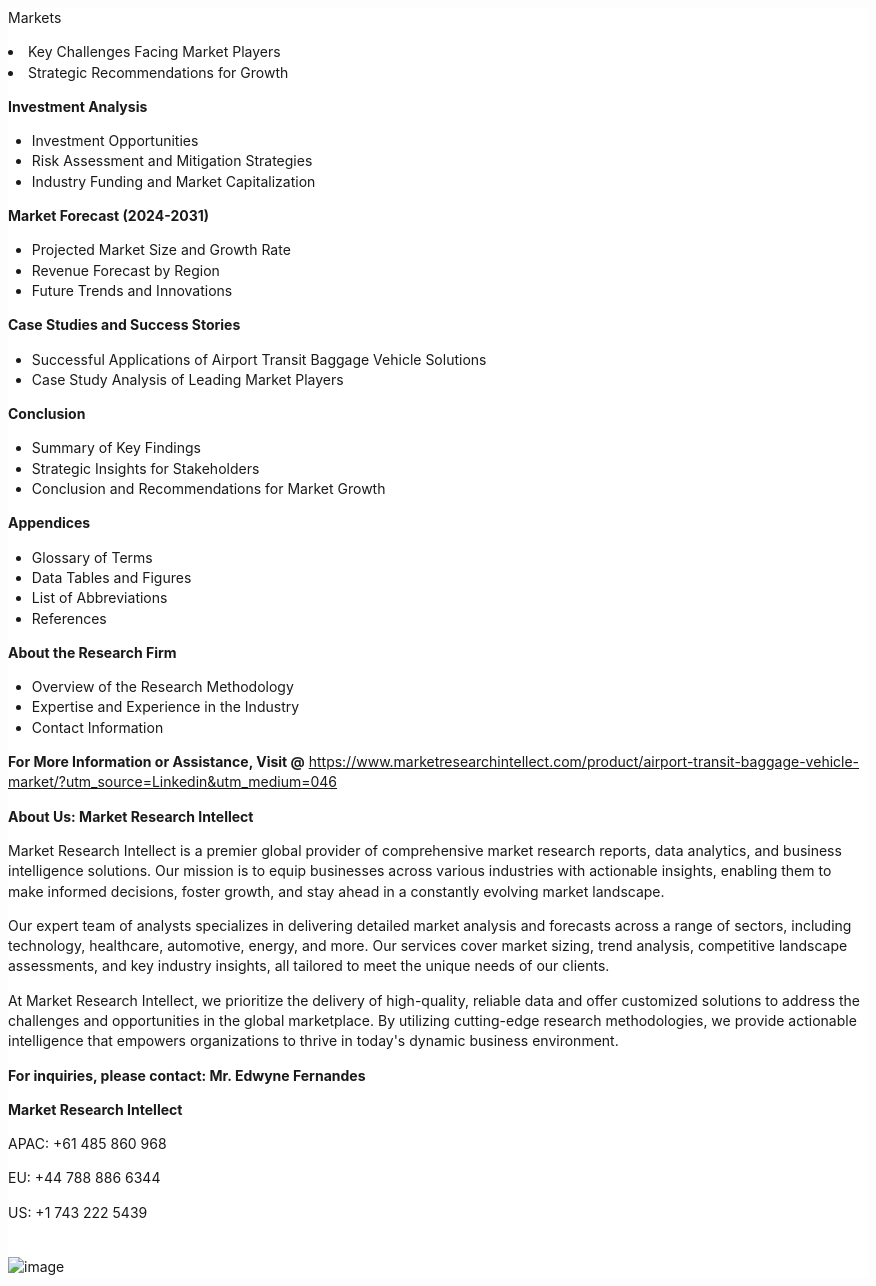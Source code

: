 Markets</li><li>Key Challenges Facing Market Players</li><li>Strategic Recommendations for Growth</li></ul><p><strong>Investment Analysis</strong></p><ul><li>Investment Opportunities</li><li>Risk Assessment and Mitigation Strategies</li><li>Industry Funding and Market Capitalization</li></ul><p><strong>Market Forecast (2024-2031)</strong></p><ul><li>Projected Market Size and Growth Rate</li><li>Revenue Forecast by Region</li><li>Future Trends and Innovations</li></ul><p><strong>Case Studies and Success Stories</strong></p><ul><li>Successful Applications of Airport Transit Baggage Vehicle Solutions</li><li>Case Study Analysis of Leading Market Players</li></ul><p><strong>Conclusion</strong></p><ul><li>Summary of Key Findings</li><li>Strategic Insights for Stakeholders</li><li>Conclusion and Recommendations for Market Growth</li></ul><p><strong>Appendices</strong></p><ul><li>Glossary of Terms</li><li>Data Tables and Figures</li><li>List of Abbreviations</li><li>References</li></ul><p><strong>About the Research Firm</strong></p><ul><li>Overview of the Research Methodology</li><li>Expertise and Experience in the Industry</li><li>Contact Information</li></ul></div><div class="article-main__content" data-test-id="publishing-text-block"><p><span class="font-[700]"><strong>For More Information or Assistance, Visit @</strong>&nbsp;<a href="https://www.marketresearchintellect.com/product/airport-transit-baggage-vehicle-market/?utm_source=Linkedin&utm_medium=046">https://www.marketresearchintellect.com/product/airport-transit-baggage-vehicle-market/?utm_source=Linkedin&utm_medium=046</a></span></p><p><strong>About Us: Market Research Intellect</strong></p><p>Market Research Intellect is a premier global provider of comprehensive market research reports, data analytics, and business intelligence solutions. Our mission is to equip businesses across various industries with actionable insights, enabling them to make informed decisions, foster growth, and stay ahead in a constantly evolving market landscape.</p><p>Our expert team of analysts specializes in delivering detailed market analysis and forecasts across a range of sectors, including technology, healthcare, automotive, energy, and more. Our services cover market sizing, trend analysis, competitive landscape assessments, and key industry insights, all tailored to meet the unique needs of our clients.</p><p>At Market Research Intellect, we prioritize the delivery of high-quality, reliable data and offer customized solutions to address the challenges and opportunities in the global marketplace. By utilizing cutting-edge research methodologies, we provide actionable intelligence that empowers organizations to thrive in today's dynamic business environment.</p><p><strong>For inquiries, please contact: Mr. Edwyne Fernandes</strong></p><p><strong>Market Research Intellect</strong></p><p>APAC: +61 485 860 968</p><p>EU: +44 788 886 6344</p><p>US: +1 743 222 5439</p></div><div class="article-main__content" data-test-id="publishing-text-block">&nbsp;</div>
![image](https://github.com/user-attachments/assets/7f26c28c-042a-44eb-8280-a3372a8b6041)
